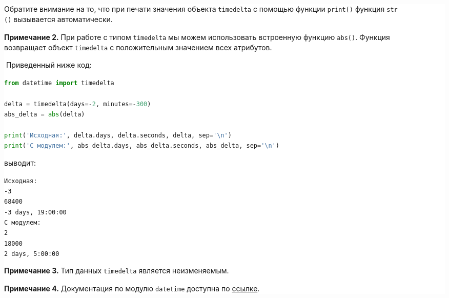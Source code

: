 Обратите внимание на то, что при печати значения объекта `timedelta` с помощью функции `print()` функция `str()` вызывается автоматически.

**Примечание 2.** При работе с типом `timedelta` мы можем использовать встроенную функцию `abs()`. Функция возвращает объект `timedelta` с положительным значением всех атрибутов.

 Приведенный ниже код:

```python
from datetime import timedelta

delta = timedelta(days=-2, minutes=-300)
abs_delta = abs(delta)

print('Исходная:', delta.days, delta.seconds, delta, sep='\n')
print('С модулем:', abs_delta.days, abs_delta.seconds, abs_delta, sep='\n')
```

выводит:

```no-highlight
Исходная:
-3
68400
-3 days, 19:00:00
С модулем:
2
18000
2 days, 5:00:00
```

**Примечание 3.** Тип данных `timedelta` является неизменяемым.

**Примечание 4.** Документация по модулю `datetime` доступна по [ссылке](https://docs.python.org/3/library/datetime.html).


